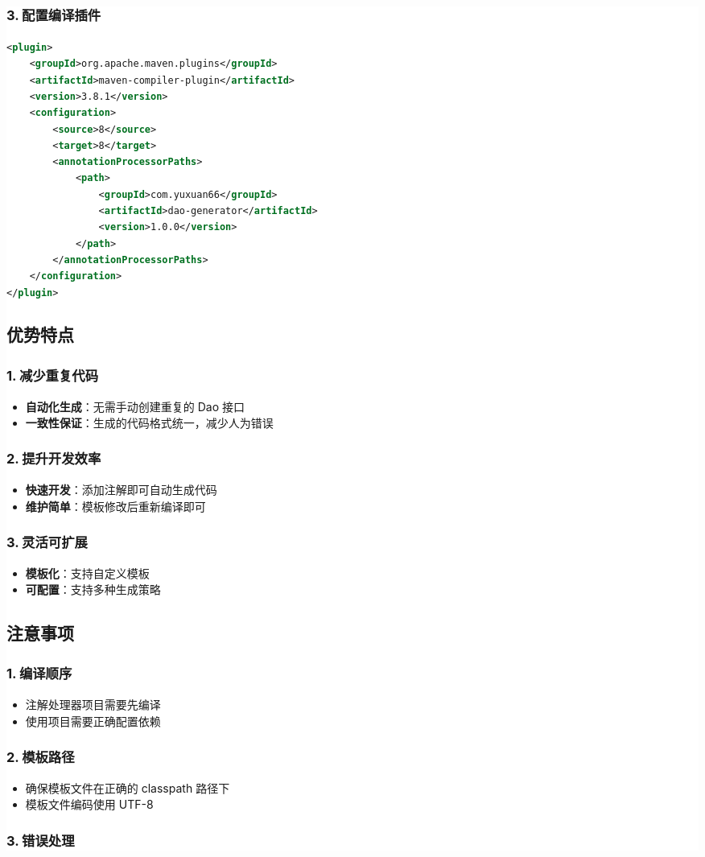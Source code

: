 ### 3. 配置编译插件

```xml
<plugin>
    <groupId>org.apache.maven.plugins</groupId>
    <artifactId>maven-compiler-plugin</artifactId>
    <version>3.8.1</version>
    <configuration>
        <source>8</source>
        <target>8</target>
        <annotationProcessorPaths>
            <path>
                <groupId>com.yuxuan66</groupId>
                <artifactId>dao-generator</artifactId>
                <version>1.0.0</version>
            </path>
        </annotationProcessorPaths>
    </configuration>
</plugin>
```

## 优势特点

### 1. 减少重复代码

- **自动化生成**：无需手动创建重复的 Dao 接口
- **一致性保证**：生成的代码格式统一，减少人为错误

### 2. 提升开发效率

- **快速开发**：添加注解即可自动生成代码
- **维护简单**：模板修改后重新编译即可

### 3. 灵活可扩展

- **模板化**：支持自定义模板
- **可配置**：支持多种生成策略

## 注意事项

### 1. 编译顺序

- 注解处理器项目需要先编译
- 使用项目需要正确配置依赖

### 2. 模板路径

- 确保模板文件在正确的 classpath 路径下
- 模板文件编码使用 UTF-8

### 3. 错误处理
